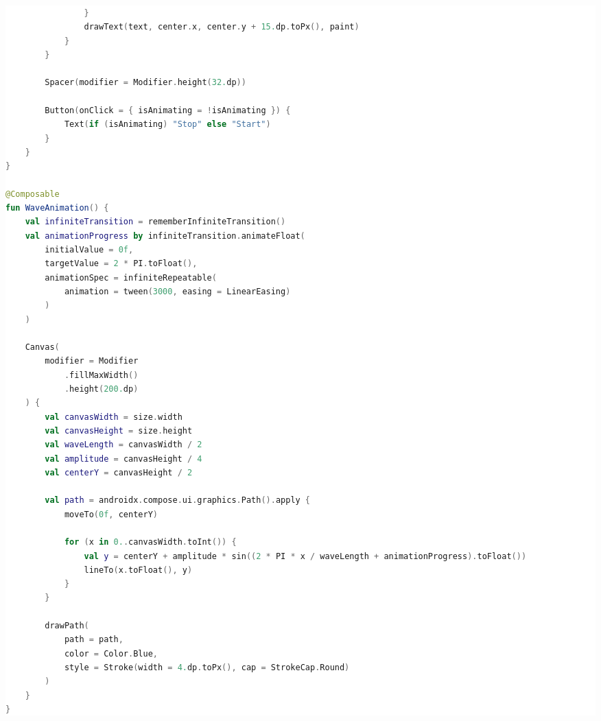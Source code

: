   ```kotlin
                  }
                  drawText(text, center.x, center.y + 15.dp.toPx(), paint)
              }
          }
          
          Spacer(modifier = Modifier.height(32.dp))
          
          Button(onClick = { isAnimating = !isAnimating }) {
              Text(if (isAnimating) "Stop" else "Start")
          }
      }
  }
  
  @Composable
  fun WaveAnimation() {
      val infiniteTransition = rememberInfiniteTransition()
      val animationProgress by infiniteTransition.animateFloat(
          initialValue = 0f,
          targetValue = 2 * PI.toFloat(),
          animationSpec = infiniteRepeatable(
              animation = tween(3000, easing = LinearEasing)
          )
      )
      
      Canvas(
          modifier = Modifier
              .fillMaxWidth()
              .height(200.dp)
      ) {
          val canvasWidth = size.width
          val canvasHeight = size.height
          val waveLength = canvasWidth / 2
          val amplitude = canvasHeight / 4
          val centerY = canvasHeight / 2
          
          val path = androidx.compose.ui.graphics.Path().apply {
              moveTo(0f, centerY)
              
              for (x in 0..canvasWidth.toInt()) {
                  val y = centerY + amplitude * sin((2 * PI * x / waveLength + animationProgress).toFloat())
                  lineTo(x.toFloat(), y)
              }
          }
          
          drawPath(
              path = path,
              color = Color.Blue,
              style = Stroke(width = 4.dp.toPx(), cap = StrokeCap.Round)
          )
      }
  }
  ```
